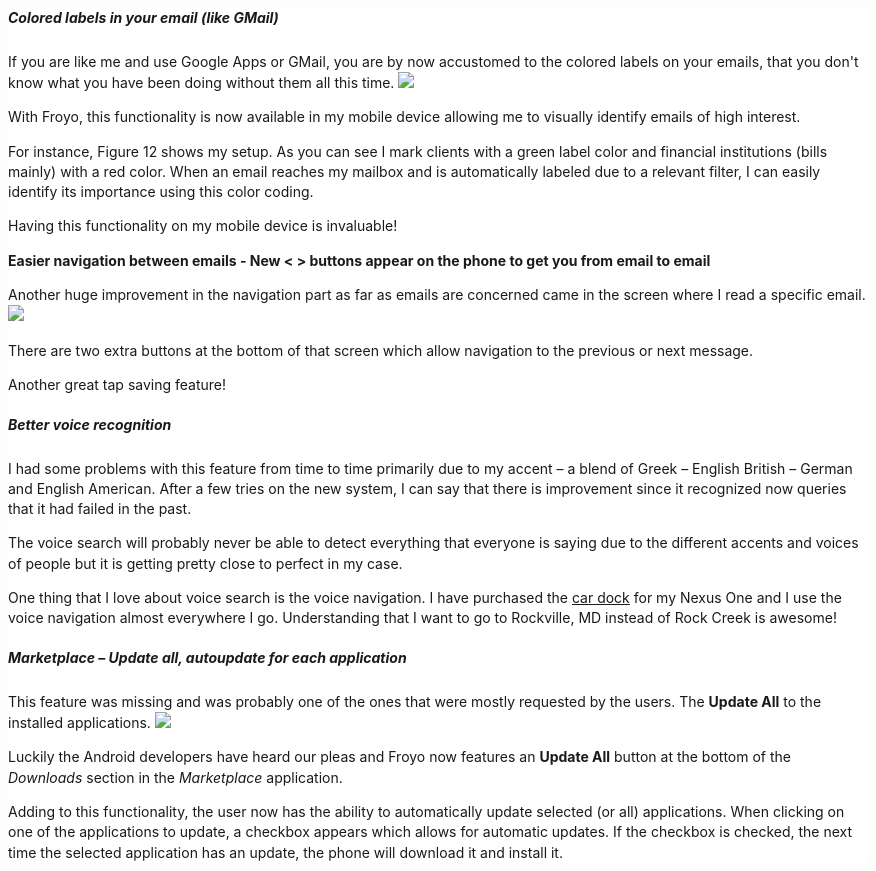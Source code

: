 ##### Colored labels in your email (like GMail)

If you are like me and use Google Apps or GMail, you are by now accustomed to the colored labels on your emails, that you don't know what you have been doing without them all this time.
<img class="post-image" src="{{ site.baseurl }}/assets/files/2010-06-21-coloredlabels.png" />

With Froyo, this functionality is now available in my mobile device allowing me to visually identify emails of high interest.

For instance, Figure 12 shows my setup. As you can see I mark clients with a green label color and financial institutions (bills mainly) with a red color. When an email reaches my mailbox and is automatically labeled due to a relevant filter, I can easily identify its importance using this color coding.

Having this functionality on my mobile device is invaluable!

**Easier navigation between emails - New < > buttons appear on the phone to get you from email to email**

Another huge improvement in the navigation part as far as emails are concerned came in the screen where I read a specific email.
<img class="post-image" src="{{ site.baseurl }}/assets/files/2010-06-21-emailleftrightbuttons.png" />

There are two extra buttons at the bottom of that screen which allow navigation to the previous or next message.

Another great tap saving feature!

##### Better voice recognition

I had some problems with this feature from time to time primarily due to my accent – a blend of Greek – English British – German and English American. After a few tries on the new system, I can say that there is improvement since it recognized now queries that it had failed in the past.

The voice search will probably never be able to detect everything that everyone is saying due to the different accents and voices of people but it is getting pretty close to perfect in my case.

One thing that I love about voice search is the voice navigation. I have purchased the [car dock](https://www.google.com/support/android/bin/answer.py?hl=en&answer=178146) for my Nexus One and I use the voice navigation almost everywhere I go. Understanding that I want to go to Rockville, MD instead of Rock Creek is awesome!

##### Marketplace – Update all, autoupdate for each application

This feature was missing and was probably one of the ones that were mostly requested by the users. The **Update All** to the installed applications.
<img class="post-image" src="{{ site.baseurl }}/assets/files/2010-06-21-uploadall.png" />

Luckily the Android developers have heard our pleas and Froyo now features an **Update All** button at the bottom of the *Downloads* section in the *Marketplace* application.

Adding to this functionality, the user now has the ability to automatically update selected (or all) applications. When clicking on one of the applications to update, a checkbox appears which allows for automatic updates. If the checkbox is checked, the next time the selected application has an update, the phone will download it and install it.

